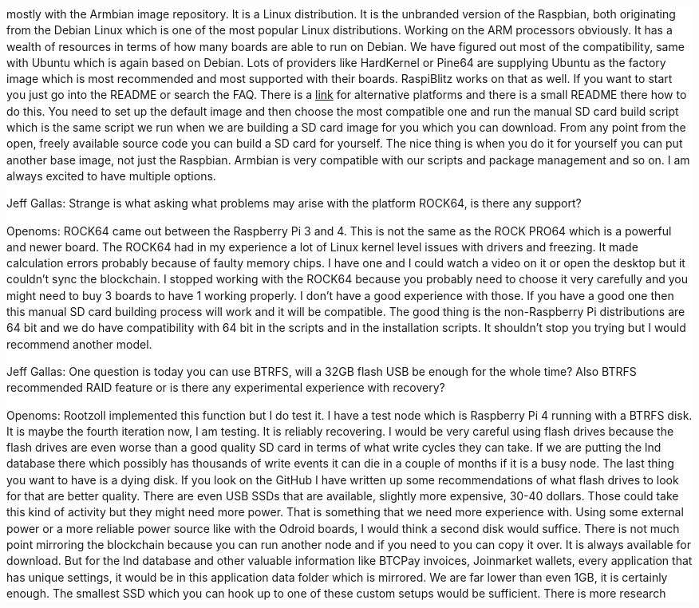mostly with the Armbian image repository. It is a Linux distribution. It
is the unbranded version of the Raspbian, both originating from the
Debian Linux which is one of the most popular Linux distributions.
Working on the ARM processors obviously. It has a wealth of resources in
terms of how many boards are able to run on Debian. We have figured out
most of the compatibility, same with Ubuntu which is again based on
Debian. Lots of providers like HardKernel or Pine64 are supplying Ubuntu
as the factory image which is most recommended and most supported with
their boards. RaspiBlitz works on that as well. If you want to start you
just go into the README or search the FAQ. There is a
[link](https://github.com/rootzoll/raspiblitz/tree/master/alternative.platforms)
for alternative platforms and there is a small README there how to do
this. You need to set up the default image and then choose the most
compatible one and run the manual SD card build script which is the same
script we run when we are building a SD card image for you which you can
download. From any point from the open, freely available source code you
can build a SD card for yourself. The nice thing is when you do it for
yourself you can put another base image, not just the Raspbian. Armbian
is very compatible with our scripts and package management and so on. I
am always excited to have multiple options.

Jeff Gallas: Strange is what asking what problems may arise with the
platform ROCK64, is there any support?

Openoms: ROCK64 came out between the Raspberry Pi 3 and 4. This is not
the same as the ROCK PRO64 which is a powerful and newer board. The
ROCK64 had in my experience a lot of Linux kernel level issues with
drivers and freezing. It made calculation errors probably because of
faulty memory chips. I have one and I could watch a video on it or open
the desktop but it couldn’t sync the blockchain. I stopped working with
the ROCK64 because you probably need to choose it very carefully and you
might need to buy 3 boards to have 1 working properly. I don’t have a
good experience with those. If you have a good one then this manual SD
card building process will work and it will be compatible. The good
thing is the non-Raspberry Pi distributions are 64 bit and we do have
compatibility with 64 bit in the scripts and in the installation
scripts. It shouldn’t stop you trying but I would recommend another
model.

Jeff Gallas: One question is today you can use BTRFS, will a 32GB flash
USB be enough for the whole time? Also BTRFS recommended RAID feature or
is there any experimental experience with recovery?

Openoms: Rootzoll implemented this function but I do test it. I have a
test node which is Raspberry Pi 4 running with a BTRFS disk. It is maybe
the fourth iteration now, I am testing. It is reliably recovering. I
would be very careful using flash drives because the flash drives are
even worse than a good quality SD card in terms of what write cycles
they can take. If we are putting the lnd database there which possibly
has thousands of write events it can die in a couple of months if it is
a busy node. The last thing you want to have is a dying disk. If you
look on the GitHub I have written up some recommendations of what flash
drives to look for that are better quality. There are even USB SSDs that
are available, slightly more expensive, 30-40 dollars. Those could take
this kind of activity but they might need more power. That is something
that we need more experience with. Using some external power or a more
reliable power source like with the Odroid boards, I would think a
second disk would suffice. There is not much point mirroring the
blockchain because you can run another node and if you need to you can
copy it over. It is always available for download. But for the lnd
database and other valuable information like BTCPay invoices, Joinmarket
wallets, every application that has unique settings, it would be in this
application data folder which is mirrored. We are far lower than even
1GB, it is certainly enough. The smallest SSD which you can hook up to
one of these custom setups would be sufficient. There is more research